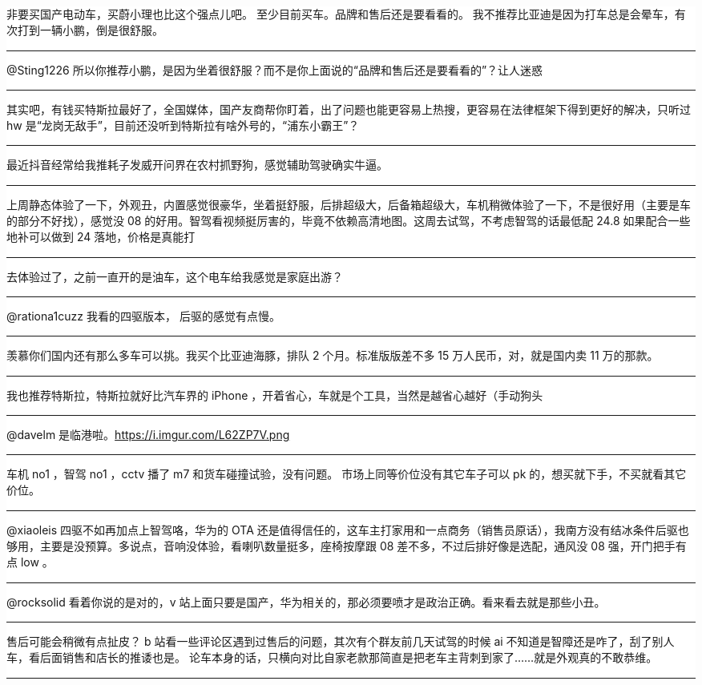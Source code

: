 非要买国产电动车，买蔚小理也比这个强点儿吧。
至少目前买车。品牌和售后还是要看看的。
我不推荐比亚迪是因为打车总是会晕车，有次打到一辆小鹏，倒是很舒服。

---------------------------------------------------

@Sting1226 所以你推荐小鹏，是因为坐着很舒服？而不是你上面说的“品牌和售后还是要看看的”？让人迷惑

---------------------------------------------------

其实吧，有钱买特斯拉最好了，全国媒体，国产友商帮你盯着，出了问题也能更容易上热搜，更容易在法律框架下得到更好的解决，只听过 hw 是“龙岗无敌手”，目前还没听到特斯拉有啥外号的，“浦东小霸王”？

---------------------------------------------------

最近抖音经常给我推耗子发威开问界在农村抓野狗，感觉辅助驾驶确实牛逼。

---------------------------------------------------

上周静态体验了一下，外观丑，内置感觉很豪华，坐着挺舒服，后排超级大，后备箱超级大，车机稍微体验了一下，不是很好用（主要是车的部分不好找），感觉没 08 的好用。智驾看视频挺厉害的，毕竟不依赖高清地图。这周去试驾，不考虑智驾的话最低配 24.8 如果配合一些地补可以做到 24 落地，价格是真能打

---------------------------------------------------

去体验过了，之前一直开的是油车，这个电车给我感觉是家庭出游？

---------------------------------------------------

@rationa1cuzz 我看的四驱版本， 后驱的感觉有点慢。

---------------------------------------------------

羡慕你们国内还有那么多车可以挑。我买个比亚迪海豚，排队 2 个月。标准版版差不多 15 万人民币，对，就是国内卖 11 万的那款。

---------------------------------------------------

我也推荐特斯拉，特斯拉就好比汽车界的 iPhone ，开着省心，车就是个工具，当然是越省心越好（手动狗头

---------------------------------------------------

@davelm 是临港啦。https://i.imgur.com/L62ZP7V.png

---------------------------------------------------

车机 no1 ，智驾 no1 ，cctv 播了 m7 和货车碰撞试验，没有问题。 市场上同等价位没有其它车子可以 pk 的，想买就下手，不买就看其它价位。

---------------------------------------------------

@xiaoleis 四驱不如再加点上智驾咯，华为的 OTA 还是值得信任的，这车主打家用和一点商务（销售员原话），我南方没有结冰条件后驱也够用，主要是没预算。多说点，音响没体验，看喇叭数量挺多，座椅按摩跟 08 差不多，不过后排好像是选配，通风没 08 强，开门把手有点 low 。

---------------------------------------------------

@rocksolid 看着你说的是对的，v 站上面只要是国产，华为相关的，那必须要喷才是政治正确。看来看去就是那些小丑。

---------------------------------------------------

售后可能会稍微有点扯皮？ b 站看一些评论区遇到过售后的问题，其次有个群友前几天试驾的时候 ai 不知道是智障还是咋了，刮了别人车，看后面销售和店长的推诿也是。
论车本身的话，只横向对比自家老款那简直是把老车主背刺到家了……就是外观真的不敢恭维。

---------------------------------------------------
